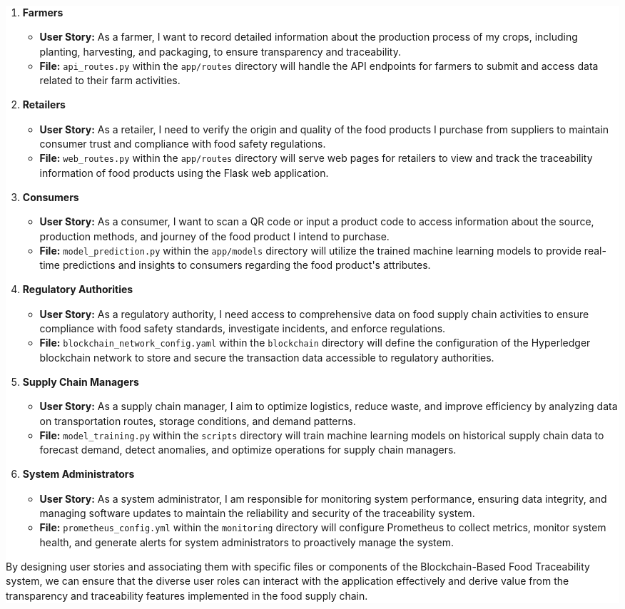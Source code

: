 1. **Farmers**

   - **User Story:** As a farmer, I want to record detailed information about the production process of my crops, including planting, harvesting, and packaging, to ensure transparency and traceability.
   - **File:** `api_routes.py` within the `app/routes` directory will handle the API endpoints for farmers to submit and access data related to their farm activities.

2. **Retailers**

   - **User Story:** As a retailer, I need to verify the origin and quality of the food products I purchase from suppliers to maintain consumer trust and compliance with food safety regulations.
   - **File:** `web_routes.py` within the `app/routes` directory will serve web pages for retailers to view and track the traceability information of food products using the Flask web application.

3. **Consumers**

   - **User Story:** As a consumer, I want to scan a QR code or input a product code to access information about the source, production methods, and journey of the food product I intend to purchase.
   - **File:** `model_prediction.py` within the `app/models` directory will utilize the trained machine learning models to provide real-time predictions and insights to consumers regarding the food product's attributes.

4. **Regulatory Authorities**

   - **User Story:** As a regulatory authority, I need access to comprehensive data on food supply chain activities to ensure compliance with food safety standards, investigate incidents, and enforce regulations.
   - **File:** `blockchain_network_config.yaml` within the `blockchain` directory will define the configuration of the Hyperledger blockchain network to store and secure the transaction data accessible to regulatory authorities.

5. **Supply Chain Managers**

   - **User Story:** As a supply chain manager, I aim to optimize logistics, reduce waste, and improve efficiency by analyzing data on transportation routes, storage conditions, and demand patterns.
   - **File:** `model_training.py` within the `scripts` directory will train machine learning models on historical supply chain data to forecast demand, detect anomalies, and optimize operations for supply chain managers.

6. **System Administrators**
   - **User Story:** As a system administrator, I am responsible for monitoring system performance, ensuring data integrity, and managing software updates to maintain the reliability and security of the traceability system.
   - **File:** `prometheus_config.yml` within the `monitoring` directory will configure Prometheus to collect metrics, monitor system health, and generate alerts for system administrators to proactively manage the system.

By designing user stories and associating them with specific files or components of the Blockchain-Based Food Traceability system, we can ensure that the diverse user roles can interact with the application effectively and derive value from the transparency and traceability features implemented in the food supply chain.
